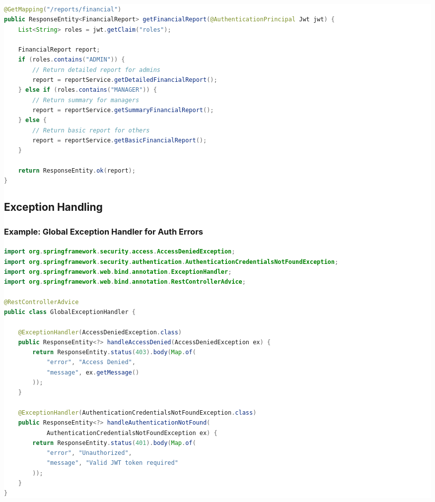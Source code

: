 ```java
@GetMapping("/reports/financial")
public ResponseEntity<FinancialReport> getFinancialReport(@AuthenticationPrincipal Jwt jwt) {
    List<String> roles = jwt.getClaim("roles");
    
    FinancialReport report;
    if (roles.contains("ADMIN")) {
        // Return detailed report for admins
        report = reportService.getDetailedFinancialReport();
    } else if (roles.contains("MANAGER")) {
        // Return summary for managers
        report = reportService.getSummaryFinancialReport();
    } else {
        // Return basic report for others
        report = reportService.getBasicFinancialReport();
    }
    
    return ResponseEntity.ok(report);
}
```

## Exception Handling

### Example: Global Exception Handler for Auth Errors

```java
import org.springframework.security.access.AccessDeniedException;
import org.springframework.security.authentication.AuthenticationCredentialsNotFoundException;
import org.springframework.web.bind.annotation.ExceptionHandler;
import org.springframework.web.bind.annotation.RestControllerAdvice;

@RestControllerAdvice
public class GlobalExceptionHandler {

    @ExceptionHandler(AccessDeniedException.class)
    public ResponseEntity<?> handleAccessDenied(AccessDeniedException ex) {
        return ResponseEntity.status(403).body(Map.of(
            "error", "Access Denied",
            "message", ex.getMessage()
        ));
    }

    @ExceptionHandler(AuthenticationCredentialsNotFoundException.class)
    public ResponseEntity<?> handleAuthenticationNotFound(
            AuthenticationCredentialsNotFoundException ex) {
        return ResponseEntity.status(401).body(Map.of(
            "error", "Unauthorized",
            "message", "Valid JWT token required"
        ));
    }
}
```
